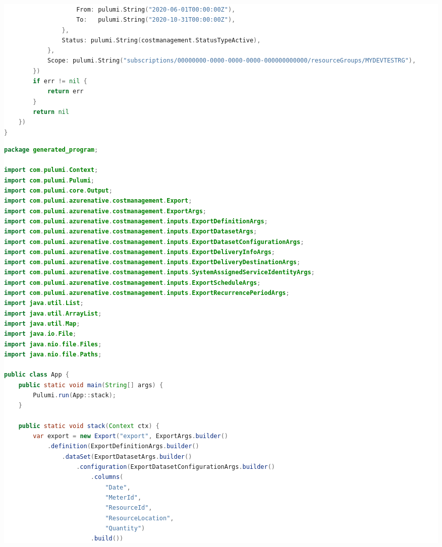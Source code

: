```go
					From: pulumi.String("2020-06-01T00:00:00Z"),
					To:   pulumi.String("2020-10-31T00:00:00Z"),
				},
				Status: pulumi.String(costmanagement.StatusTypeActive),
			},
			Scope: pulumi.String("subscriptions/00000000-0000-0000-0000-000000000000/resourceGroups/MYDEVTESTRG"),
		})
		if err != nil {
			return err
		}
		return nil
	})
}

```


</pulumi-choosable>
</div>


<div>
<pulumi-choosable type="language" values="java">


```java
package generated_program;

import com.pulumi.Context;
import com.pulumi.Pulumi;
import com.pulumi.core.Output;
import com.pulumi.azurenative.costmanagement.Export;
import com.pulumi.azurenative.costmanagement.ExportArgs;
import com.pulumi.azurenative.costmanagement.inputs.ExportDefinitionArgs;
import com.pulumi.azurenative.costmanagement.inputs.ExportDatasetArgs;
import com.pulumi.azurenative.costmanagement.inputs.ExportDatasetConfigurationArgs;
import com.pulumi.azurenative.costmanagement.inputs.ExportDeliveryInfoArgs;
import com.pulumi.azurenative.costmanagement.inputs.ExportDeliveryDestinationArgs;
import com.pulumi.azurenative.costmanagement.inputs.SystemAssignedServiceIdentityArgs;
import com.pulumi.azurenative.costmanagement.inputs.ExportScheduleArgs;
import com.pulumi.azurenative.costmanagement.inputs.ExportRecurrencePeriodArgs;
import java.util.List;
import java.util.ArrayList;
import java.util.Map;
import java.io.File;
import java.nio.file.Files;
import java.nio.file.Paths;

public class App {
    public static void main(String[] args) {
        Pulumi.run(App::stack);
    }

    public static void stack(Context ctx) {
        var export = new Export("export", ExportArgs.builder()
            .definition(ExportDefinitionArgs.builder()
                .dataSet(ExportDatasetArgs.builder()
                    .configuration(ExportDatasetConfigurationArgs.builder()
                        .columns(                        
                            "Date",
                            "MeterId",
                            "ResourceId",
                            "ResourceLocation",
                            "Quantity")
                        .build())
```